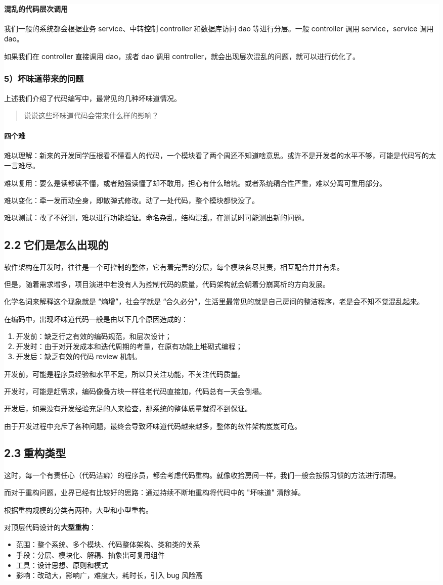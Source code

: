 

#### 混乱的代码层次调用

我们一般的系统都会根据业务 service、中转控制 controller 和数据库访问 dao 等进行分层。一般 controller 调用 service，service 调用 dao。

如果我们在 controller 直接调用 dao，或者 dao 调用 controller，就会出现层次混乱的问题，就可以进行优化了。



### 5）坏味道带来的问题

上述我们介绍了代码编写中，最常见的几种坏味道情况。

> 说说这些坏味道代码会带来什么样的影响？

#### 四个难

难以理解：新来的开发同学压根看不懂看人的代码，一个模块看了两个周还不知道啥意思。或许不是开发者的水平不够，可能是代码写的太一言难尽。

难以复用：要么是读都读不懂，或者勉强读懂了却不敢用，担心有什么暗坑。或者系统耦合性严重，难以分离可重用部分。

难以变化：牵一发而动全身，即散弹式修改。动了一处代码，整个模块都快没了。

难以测试：改了不好测，难以进行功能验证。命名杂乱，结构混乱，在测试时可能测出新的问题。



## 2.2 它们是怎么出现的

软件架构在开发时，往往是一个可控制的整体，它有着完善的分层，每个模块各尽其责，相互配合井井有条。

但是，随着需求增多，项目演进中若没有人为控制代码的质量，代码架构就会朝着分崩离析的方向发展。

化学名词来解释这个现象就是 “熵增”，社会学就是 “合久必分”，生活里最常见的就是自己房间的整洁程序，老是会不知不觉混乱起来。

在编码中，出现坏味道代码一般是由以下几个原因造成的：

1. 开发前：缺乏行之有效的编码规范，和层次设计；
2. 开发时：由于对开发成本和迭代周期的考量，在原有功能上堆砌式编程；
3. 开发后：缺乏有效的代码 review 机制。

开发前，可能是程序员经验和水平不足，所以只关注功能，不关注代码质量。

开发时，可能是赶需求，编码像叠方块一样往老代码直接加，代码总有一天会倒塌。

开发后，如果没有开发经验充足的人来检查，那系统的整体质量就得不到保证。

由于开发过程中充斥了各种问题，最终会导致坏味道代码越来越多，整体的软件架构岌岌可危。



## 2.3 重构类型

这时，每一个有责任心（代码洁癖）的程序员，都会考虑代码重构。就像收拾房间一样，我们一般会按照习惯的方法进行清理。

而对于重构问题，业界已经有比较好的思路：通过持续不断地重构将代码中的 "坏味道" 清除掉。

根据重构规模的分类有两种，大型和小型重构。

对顶层代码设计的**大型重构**：

- 范围：整个系统、多个模块、代码整体架构、类和类的关系
- 手段：分层、模块化、解耦、抽象出可复用组件
- 工具：设计思想、原则和模式
- 影响：改动大，影响广，难度大，耗时长，引入 bug 风险高
